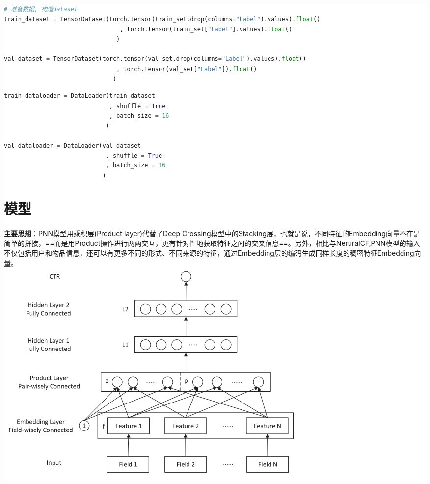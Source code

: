
```python
# 准备数据, 构造dataset
train_dataset = TensorDataset(torch.tensor(train_set.drop(columns="Label").values).float()
                                 , torch.tensor(train_set["Label"].values).float()
                                )

val_dataset = TensorDataset(torch.tensor(val_set.drop(columns="Label").values).float()
                                , torch.tensor(val_set["Label"]).float()
                               )
```


```python
train_dataloader = DataLoader(train_dataset
                              , shuffle = True
                              , batch_size = 16
                             )

val_dataloader = DataLoader(val_dataset
                             , shuffle = True
                             , batch_size = 16
                            )
```

# 模型
**主要思想**：PNN模型用乘积层(Product layer)代替了Deep Crossing模型中的Stacking层，也就是说，不同特征的Embedding向量不在是简单的拼接，==而是用Product操作进行两两交互，更有针对性地获取特征之间的交叉信息==。另外，相比与NeruralCF,PNN模型的输入不仅包括用户和物品信息，还可以有更多不同的形式、不同来源的特征，通过Embedding层的编码生成同样长度的稠密特征Embedding向量。  
![](./imgs/pnn_net.png)
